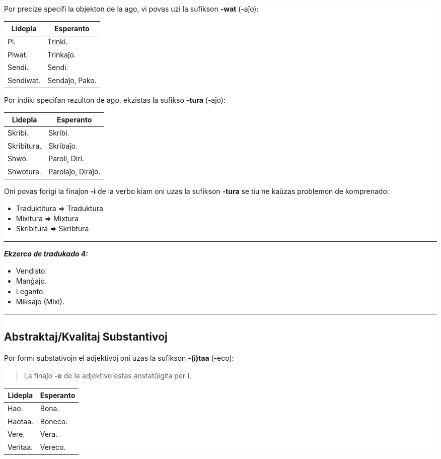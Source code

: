 Por precize specifi la objekton de la ago, vi povas uzi la sufikson **-wat**
(-aĵo):

| Lidepla   | Esperanto      |
| --------- | -------------- |
| Pi.       | Trinki.        |
| Piwat.    | Trinkaĵo.      |
| Sendi.    | Sendi.         |
| Sendiwat. | Sendaĵo, Pako. |

Por indiki specifan rezulton de ago, ekzistas la sufikso **-tura** (-aĵo):

| Lidepla     | Esperanto         |
| ----------- | ----------------- |
| Skribi.     | Skribi.           |
| Skribitura. | Skribaĵo.         |
| Shwo.       | Paroli, Diri.     |
| Shwotura.   | Parolaĵo, Diraĵo. |

Oni povas forigi la finaĵon **-i** de la verbo kiam oni uzas la sufikson
**-tura** se tiu ne kaŭzas problemon de komprenado:

- Traduktitura => Traduktura
- Mixitura => Mixtura
- Skribitura => Skribtura

----------

***Ekzerco de tradukado 4:***

- Vendisto.
- Manĝaĵo.
- Leganto.
- Miksaĵo (Mixi).

----------

## Abstraktaj/Kvalitaj Substantivoj

Por formi substativojn el adjektivoj oni uzas la sufikson **-(i)taa** (-eco):

> La finaĵo **-e** de la adjektivo estas anstatŭigita per **i**.

| Lidepla  | Esperanto |
| -------- | --------- |
| Hao.     | Bona.     |
| Haotaa.  | Boneco.   |
| Vere.    | Vera.     |
| Veritaa. | Vereco.   |
